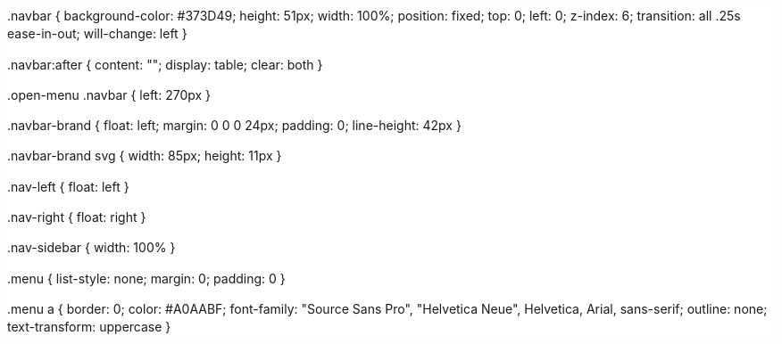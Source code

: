  .navbar {
 background-color: #373D49;
 height: 51px;
 width: 100%;
 position: fixed;
 top: 0;
 left: 0;
 z-index: 6;
 transition: all .25s ease-in-out;
 will-change: left
 }

 .navbar:after {
 content: "";
 display: table;
 clear: both
 }

 .open-menu .navbar {
 left: 270px
 }

 .navbar-brand {
 float: left;
 margin: 0 0 0 24px;
 padding: 0;
 line-height: 42px
 }

 .navbar-brand svg {
 width: 85px;
 height: 11px
 }

 .nav-left {
 float: left
 }

 .nav-right {
 float: right
 }

 .nav-sidebar {
 width: 100%
 }

 .menu {
 list-style: none;
 margin: 0;
 padding: 0
 }

 .menu a {
 border: 0;
 color: #A0AABF;
 font-family: "Source Sans Pro", "Helvetica Neue", Helvetica, Arial, sans-serif;
 outline: none;
 text-transform: uppercase
 }
